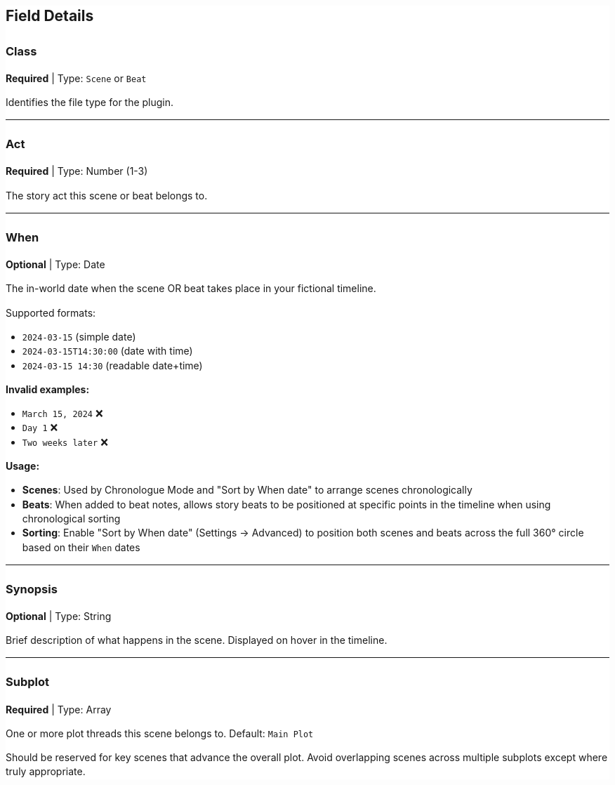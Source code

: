 
## Field Details

### Class
**Required** | Type: `Scene` or `Beat`

Identifies the file type for the plugin.

---

### Act
**Required** | Type: Number (1-3)

The story act this scene or beat belongs to.

---

### When
**Optional** | Type: Date

The in-world date when the scene OR beat takes place in your fictional timeline.

Supported formats:
- `2024-03-15` (simple date)
- `2024-03-15T14:30:00` (date with time)
- `2024-03-15 14:30` (readable date+time)

**Invalid examples:**
- `March 15, 2024` ❌
- `Day 1` ❌
- `Two weeks later` ❌

**Usage:**
- **Scenes**: Used by Chronologue Mode and "Sort by When date" to arrange scenes chronologically
- **Beats**: When added to beat notes, allows story beats to be positioned at specific points in the timeline when using chronological sorting
- **Sorting**: Enable "Sort by When date" (Settings → Advanced) to position both scenes and beats across the full 360° circle based on their `When` dates

---

### Synopsis
**Optional** | Type: String

Brief description of what happens in the scene. Displayed on hover in the timeline.

---

### Subplot
**Required** | Type: Array

One or more plot threads this scene belongs to. Default: `Main Plot`

Should be reserved for key scenes that advance the overall plot. Avoid overlapping scenes across multiple subplots except where truly appropriate.
